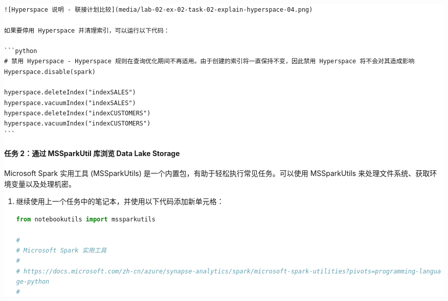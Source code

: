     ![Hyperspace 说明 - 联接计划比较](media/lab-02-ex-02-task-02-explain-hyperspace-04.png)

    如果要停用 Hyperspace 并清理索引，可以运行以下代码：

    ```python
    # 禁用 Hyperspace - Hyperspace 规则在查询优化期间不再适用。由于创建的索引将一直保持不变，因此禁用 Hyperspace 将不会对其造成影响
    Hyperspace.disable(spark)

    hyperspace.deleteIndex("indexSALES")
    hyperspace.vacuumIndex("indexSALES")
    hyperspace.deleteIndex("indexCUSTOMERS")
    hyperspace.vacuumIndex("indexCUSTOMERS")
    ```

#### 任务 2：通过 MSSparkUtil 库浏览 Data Lake Storage

Microsoft Spark 实用工具 (MSSparkUtils) 是一个内置包，有助于轻松执行常见任务。可以使用 MSSparkUtils 来处理文件系统、获取环境变量以及处理机密。

1. 继续使用上一个任务中的笔记本，并使用以下代码添加新单元格：

    ```python
    from notebookutils import mssparkutils

    #
    # Microsoft Spark 实用工具
    #
    # https://docs.microsoft.com/zh-cn/azure/synapse-analytics/spark/microsoft-spark-utilities?pivots=programming-language-python
    #

